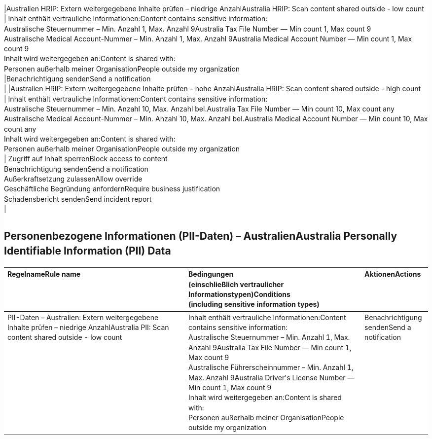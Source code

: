 |<span data-ttu-id="ed6e3-137">Australien HRIP: Extern weitergegebene Inhalte prüfen – niedrige Anzahl</span><span class="sxs-lookup"><span data-stu-id="ed6e3-137">Australia HRIP: Scan content shared outside - low count</span></span>  <br/> | <span data-ttu-id="ed6e3-138">Inhalt enthält vertrauliche Informationen:</span><span class="sxs-lookup"><span data-stu-id="ed6e3-138">Content contains sensitive information:</span></span>  <br/>  <span data-ttu-id="ed6e3-139">Australische Steuernummer – Min. Anzahl 1, Max. Anzahl 9</span><span class="sxs-lookup"><span data-stu-id="ed6e3-139">Australia Tax File Number — Min count 1, Max count 9</span></span>  <br/>  <span data-ttu-id="ed6e3-140">Australische Medical Account-Nummer – Min. Anzahl 1, Max. Anzahl 9</span><span class="sxs-lookup"><span data-stu-id="ed6e3-140">Australia Medical Account Number — Min count 1, Max count 9</span></span>  <br/>  <span data-ttu-id="ed6e3-141">Inhalt wird weitergegeben an:</span><span class="sxs-lookup"><span data-stu-id="ed6e3-141">Content is shared with:</span></span>  <br/>  <span data-ttu-id="ed6e3-142">Personen außerhalb meiner Organisation</span><span class="sxs-lookup"><span data-stu-id="ed6e3-142">People outside my organization</span></span>  <br/> |<span data-ttu-id="ed6e3-143">Benachrichtigung senden</span><span class="sxs-lookup"><span data-stu-id="ed6e3-143">Send a notification</span></span>  <br/> |
|<span data-ttu-id="ed6e3-144">Australien HRIP: Extern weitergegebene Inhalte prüfen – hohe Anzahl</span><span class="sxs-lookup"><span data-stu-id="ed6e3-144">Australia HRIP: Scan content shared outside - high count</span></span>  <br/> | <span data-ttu-id="ed6e3-145">Inhalt enthält vertrauliche Informationen:</span><span class="sxs-lookup"><span data-stu-id="ed6e3-145">Content contains sensitive information:</span></span>  <br/>  <span data-ttu-id="ed6e3-146">Australische Steuernummer – Min. Anzahl 10, Max. Anzahl bel.</span><span class="sxs-lookup"><span data-stu-id="ed6e3-146">Australia Tax File Number — Min count 10, Max count any</span></span>  <br/>  <span data-ttu-id="ed6e3-147">Australische Medical Account-Nummer – Min. Anzahl 10, Max. Anzahl bel.</span><span class="sxs-lookup"><span data-stu-id="ed6e3-147">Australia Medical Account Number — Min count 10, Max count any</span></span>  <br/>  <span data-ttu-id="ed6e3-148">Inhalt wird weitergegeben an:</span><span class="sxs-lookup"><span data-stu-id="ed6e3-148">Content is shared with:</span></span>  <br/>  <span data-ttu-id="ed6e3-149">Personen außerhalb meiner Organisation</span><span class="sxs-lookup"><span data-stu-id="ed6e3-149">People outside my organization</span></span>  <br/> | <span data-ttu-id="ed6e3-150">Zugriff auf Inhalt sperren</span><span class="sxs-lookup"><span data-stu-id="ed6e3-150">Block access to content</span></span>  <br/>  <span data-ttu-id="ed6e3-151">Benachrichtigung senden</span><span class="sxs-lookup"><span data-stu-id="ed6e3-151">Send a notification</span></span>  <br/>  <span data-ttu-id="ed6e3-152">Außerkraftsetzung zulassen</span><span class="sxs-lookup"><span data-stu-id="ed6e3-152">Allow override</span></span>  <br/>  <span data-ttu-id="ed6e3-153">Geschäftliche Begründung anfordern</span><span class="sxs-lookup"><span data-stu-id="ed6e3-153">Require business justification</span></span>  <br/>  <span data-ttu-id="ed6e3-154">Schadensbericht senden</span><span class="sxs-lookup"><span data-stu-id="ed6e3-154">Send incident report</span></span>  <br/> |
   
## <a name="australia-personally-identifiable-information-pii-data"></a><span data-ttu-id="ed6e3-155">Personenbezogene Informationen (PII-Daten) – Australien</span><span class="sxs-lookup"><span data-stu-id="ed6e3-155">Australia Personally Identifiable Information (PII) Data</span></span>

|<span data-ttu-id="ed6e3-156">**Regelname**</span><span class="sxs-lookup"><span data-stu-id="ed6e3-156">**Rule name**</span></span>|<span data-ttu-id="ed6e3-157">**Bedingungen <br/> (einschließlich vertraulicher Informationstypen)**</span><span class="sxs-lookup"><span data-stu-id="ed6e3-157">**Conditions  <br/> (including sensitive information types)**</span></span>|<span data-ttu-id="ed6e3-158">**Aktionen**</span><span class="sxs-lookup"><span data-stu-id="ed6e3-158">**Actions**</span></span>|
|:-----|:-----|:-----|
|<span data-ttu-id="ed6e3-159">PII-Daten – Australien: Extern weitergegebene Inhalte prüfen – niedrige Anzahl</span><span class="sxs-lookup"><span data-stu-id="ed6e3-159">Australia PII: Scan content shared outside - low count</span></span>  <br/> | <span data-ttu-id="ed6e3-160">Inhalt enthält vertrauliche Informationen:</span><span class="sxs-lookup"><span data-stu-id="ed6e3-160">Content contains sensitive information:</span></span>  <br/>  <span data-ttu-id="ed6e3-161">Australische Steuernummer – Min. Anzahl 1, Max. Anzahl 9</span><span class="sxs-lookup"><span data-stu-id="ed6e3-161">Australia Tax File Number — Min count 1, Max count 9</span></span>  <br/>  <span data-ttu-id="ed6e3-162">Australische Führerscheinnummer – Min. Anzahl 1, Max. Anzahl 9</span><span class="sxs-lookup"><span data-stu-id="ed6e3-162">Australia Driver's License Number — Min count 1, Max count 9</span></span>  <br/>  <span data-ttu-id="ed6e3-163">Inhalt wird weitergegeben an:</span><span class="sxs-lookup"><span data-stu-id="ed6e3-163">Content is shared with:</span></span>  <br/>  <span data-ttu-id="ed6e3-164">Personen außerhalb meiner Organisation</span><span class="sxs-lookup"><span data-stu-id="ed6e3-164">People outside my organization</span></span>  <br/> |<span data-ttu-id="ed6e3-165">Benachrichtigung senden</span><span class="sxs-lookup"><span data-stu-id="ed6e3-165">Send a notification</span></span>  <br/> |